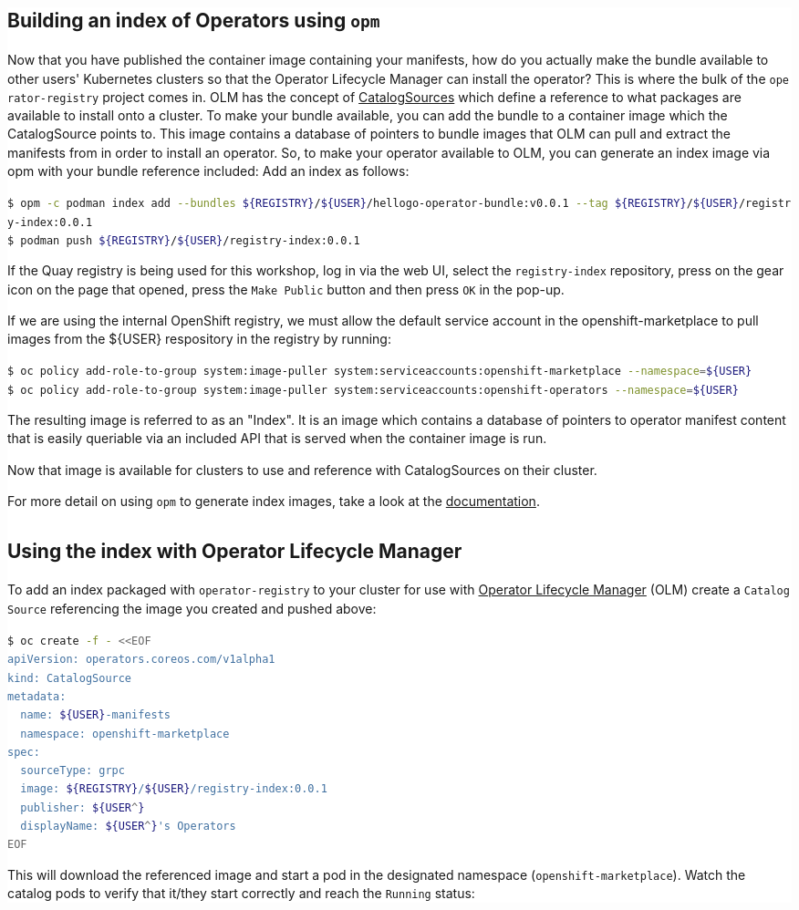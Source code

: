 ## Building an index of Operators using `opm`

Now that you have published the container image containing your manifests, how do you actually make the bundle available to other users' Kubernetes clusters so that the Operator Lifecycle Manager can install the operator? This is where the bulk of the `operator-registry` project comes in. OLM has the concept of [CatalogSources](https://operator-framework.github.io/olm-book/docs/glossary.html#catalogsources) which define a reference to what packages are available to install onto a cluster. To make your bundle available, you can add the bundle to a container image which the CatalogSource points to. This image contains a database of pointers to bundle images that OLM can pull and extract the manifests from in order to install an operator. So, to make your operator available to OLM, you can generate an index image via opm with your bundle reference included:
Add an index as follows:
```bash
$ opm -c podman index add --bundles ${REGISTRY}/${USER}/hellogo-operator-bundle:v0.0.1 --tag ${REGISTRY}/${USER}/registry-index:0.0.1
$ podman push ${REGISTRY}/${USER}/registry-index:0.0.1
```
If the Quay registry is being used for this workshop, log in via the web UI, select the `registry-index` repository, press on the gear icon on the page that opened, press the `Make Public` button and then press `OK` in the pop-up.

If we are using the internal OpenShift registry, we must allow the default service account in the openshift-marketplace to pull images from the ${USER} respository in the registry by running:
```bash
$ oc policy add-role-to-group system:image-puller system:serviceaccounts:openshift-marketplace --namespace=${USER}
$ oc policy add-role-to-group system:image-puller system:serviceaccounts:openshift-operators --namespace=${USER}
```

The resulting image is referred to as an "Index". It is an image which contains a database of pointers to operator manifest content that is easily queriable via an included API that is served when the container image is run.

Now that image is available for clusters to use and reference with CatalogSources on their cluster.

For more detail on using `opm` to generate index images, take a look at the [documentation](https://github.com/operator-framework/operator-registry/blob/master/docs/design/opm-tooling.md).

## Using the index with Operator Lifecycle Manager

To add an index packaged with `operator-registry` to your cluster for use with [Operator Lifecycle Manager](https://github.com/operator-framework/operator-lifecycle-manager) (OLM) create a `CatalogSource` referencing the image you created and pushed above:
```bash
$ oc create -f - <<EOF
apiVersion: operators.coreos.com/v1alpha1
kind: CatalogSource
metadata:
  name: ${USER}-manifests
  namespace: openshift-marketplace
spec:
  sourceType: grpc
  image: ${REGISTRY}/${USER}/registry-index:0.0.1
  publisher: ${USER^}
  displayName: ${USER^}'s Operators
EOF
```
This will download the referenced image and start a pod in the designated namespace (`openshift-marketplace`). Watch the catalog pods to verify that it/they start correctly and reach the `Running` status:
